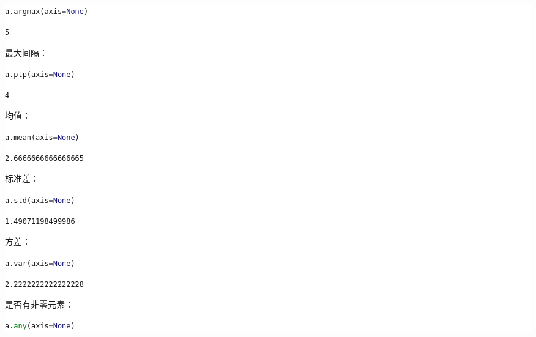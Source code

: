 ```python
a.argmax(axis=None)
```




    5



最大间隔：


```python
a.ptp(axis=None)
```




    4



均值：


```python
a.mean(axis=None)
```




    2.6666666666666665



标准差：


```python
a.std(axis=None)
```




    1.49071198499986



方差：


```python
a.var(axis=None)
```




    2.2222222222222228



是否有非零元素：


```python
a.any(axis=None)
```
